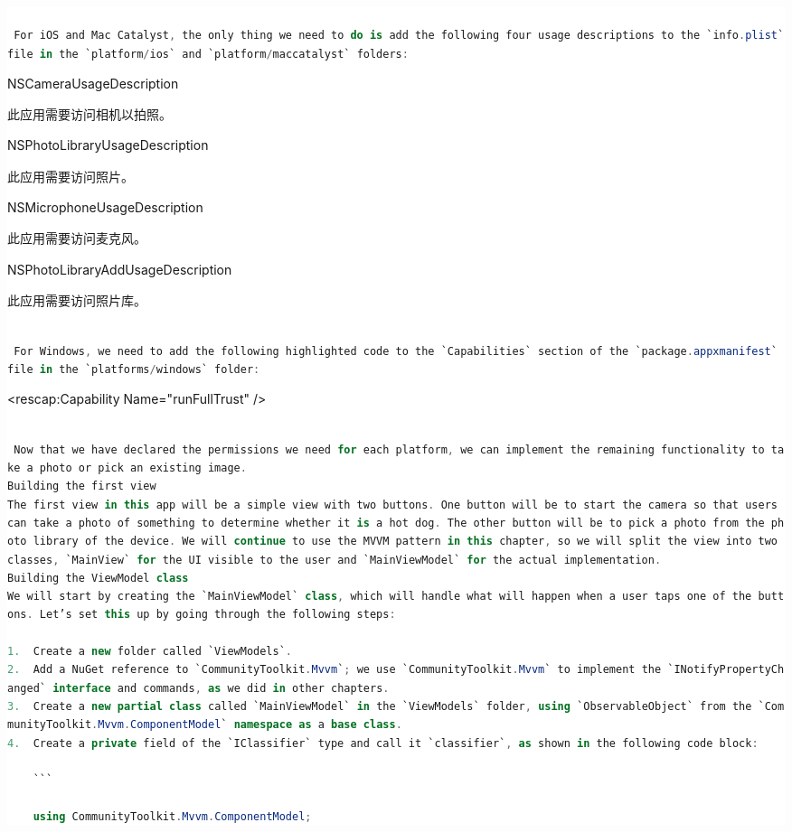 <queries>

<intent>

<action android:name="android.media.action.IMAGE_CAPTURE" />

</intent>

</queries>

```cs

 For iOS and Mac Catalyst, the only thing we need to do is add the following four usage descriptions to the `info.plist` file in the `platform/ios` and `platform/maccatalyst` folders:

```

<key>NSCameraUsageDescription</key>

<string>此应用需要访问相机以拍照。</string>

<key>NSPhotoLibraryUsageDescription</key>

<string>此应用需要访问照片。</string>

<key>NSMicrophoneUsageDescription</key>

<string>此应用需要访问麦克风。</string>

<key>NSPhotoLibraryAddUsageDescription</key>

<string>此应用需要访问照片库。</string>

```cs

 For Windows, we need to add the following highlighted code to the `Capabilities` section of the `package.appxmanifest` file in the `platforms/windows` folder:

```

<Capabilities>

<rescap:Capability Name="runFullTrust" />

<DeviceCapability Name="webcam"/>

</Capabilities>

```cs

 Now that we have declared the permissions we need for each platform, we can implement the remaining functionality to take a photo or pick an existing image.
Building the first view
The first view in this app will be a simple view with two buttons. One button will be to start the camera so that users can take a photo of something to determine whether it is a hot dog. The other button will be to pick a photo from the photo library of the device. We will continue to use the MVVM pattern in this chapter, so we will split the view into two classes, `MainView` for the UI visible to the user and `MainViewModel` for the actual implementation.
Building the ViewModel class
We will start by creating the `MainViewModel` class, which will handle what will happen when a user taps one of the buttons. Let’s set this up by going through the following steps:

1.  Create a new folder called `ViewModels`.
2.  Add a NuGet reference to `CommunityToolkit.Mvvm`; we use `CommunityToolkit.Mvvm` to implement the `INotifyPropertyChanged` interface and commands, as we did in other chapters.
3.  Create a new partial class called `MainViewModel` in the `ViewModels` folder, using `ObservableObject` from the `CommunityToolkit.Mvvm.ComponentModel` namespace as a base class.
4.  Create a private field of the `IClassifier` type and call it `classifier`, as shown in the following code block:

    ```

    using CommunityToolkit.Mvvm.ComponentModel;
```